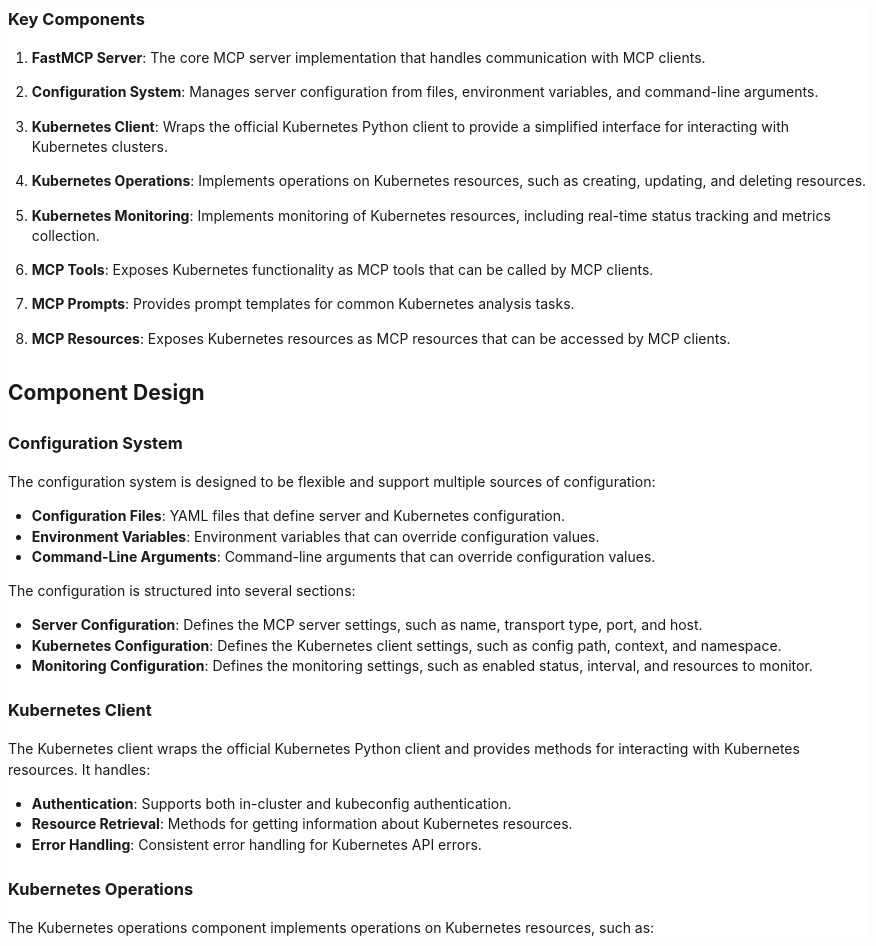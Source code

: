 ### Key Components

1. **FastMCP Server**: The core MCP server implementation that handles communication with MCP clients.

2. **Configuration System**: Manages server configuration from files, environment variables, and command-line arguments.

3. **Kubernetes Client**: Wraps the official Kubernetes Python client to provide a simplified interface for interacting with Kubernetes clusters.

4. **Kubernetes Operations**: Implements operations on Kubernetes resources, such as creating, updating, and deleting resources.

5. **Kubernetes Monitoring**: Implements monitoring of Kubernetes resources, including real-time status tracking and metrics collection.

6. **MCP Tools**: Exposes Kubernetes functionality as MCP tools that can be called by MCP clients.

7. **MCP Prompts**: Provides prompt templates for common Kubernetes analysis tasks.

8. **MCP Resources**: Exposes Kubernetes resources as MCP resources that can be accessed by MCP clients.

## Component Design

### Configuration System

The configuration system is designed to be flexible and support multiple sources of configuration:

- **Configuration Files**: YAML files that define server and Kubernetes configuration.
- **Environment Variables**: Environment variables that can override configuration values.
- **Command-Line Arguments**: Command-line arguments that can override configuration values.

The configuration is structured into several sections:

- **Server Configuration**: Defines the MCP server settings, such as name, transport type, port, and host.
- **Kubernetes Configuration**: Defines the Kubernetes client settings, such as config path, context, and namespace.
- **Monitoring Configuration**: Defines the monitoring settings, such as enabled status, interval, and resources to monitor.

### Kubernetes Client

The Kubernetes client wraps the official Kubernetes Python client and provides methods for interacting with Kubernetes resources. It handles:

- **Authentication**: Supports both in-cluster and kubeconfig authentication.
- **Resource Retrieval**: Methods for getting information about Kubernetes resources.
- **Error Handling**: Consistent error handling for Kubernetes API errors.

### Kubernetes Operations

The Kubernetes operations component implements operations on Kubernetes resources, such as:
